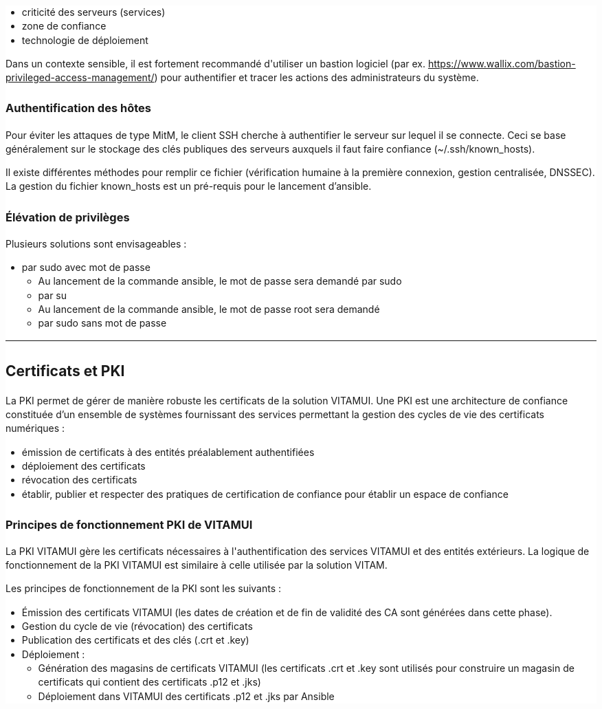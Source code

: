 * criticité des serveurs (services)
* zone de confiance
* technologie de déploiement

Dans un contexte sensible, il est fortement recommandé d'utiliser un bastion logiciel (par ex. <https://www.wallix.com/bastion-privileged-access-management/>) pour authentifier et tracer les actions des administrateurs du système.

### Authentification des hôtes

Pour éviter les attaques de type MitM, le client SSH cherche à authentifier le serveur sur lequel il se connecte. Ceci se base généralement sur le stockage des clés publiques des serveurs auxquels il faut faire confiance (~/.ssh/known_hosts).

Il existe différentes méthodes pour remplir ce fichier (vérification humaine à la première connexion, gestion centralisée, DNSSEC). La gestion du fichier known_hosts est un pré-requis pour le lancement d’ansible.

### Élévation de privilèges

Plusieurs solutions sont envisageables :

* par sudo avec mot de passe
    * Au lancement de la commande ansible, le mot de passe sera demandé par sudo
    * par su
    * Au lancement de la commande ansible, le mot de passe root sera demandé
    * par sudo sans mot de passe

---

## Certificats et PKI

La PKI permet de gérer de manière robuste les certificats de la solution VITAMUI. Une PKI est une architecture de confiance constituée d’un ensemble de systèmes fournissant des services permettant la gestion des cycles de vie des certificats numériques :

* émission de certificats à des entités préalablement authentifiées
* déploiement des certificats
* révocation des certificats
* établir, publier et respecter des pratiques de certification de confiance pour établir un espace de confiance

### Principes de fonctionnement PKI de VITAMUI

La PKI VITAMUI gère les certificats nécessaires à l'authentification des services VITAMUI et des entités extérieurs. La logique de fonctionnement de la PKI VITAMUI est similaire à celle utilisée par la solution VITAM.

Les principes de fonctionnement de la PKI sont les suivants :

* Émission des certificats VITAMUI (les dates de création et de fin de validité des CA sont générées dans cette phase).
* Gestion du cycle de vie (révocation) des certificats
* Publication des certificats et des clés (.crt et .key)
* Déploiement :
    * Génération des magasins de certificats VITAMUI (les certificats .crt et .key sont utilisés pour construire un magasin de certificats qui contient des certificats .p12 et .jks)
    * Déploiement dans VITAMUI des certificats .p12 et .jks par Ansible

